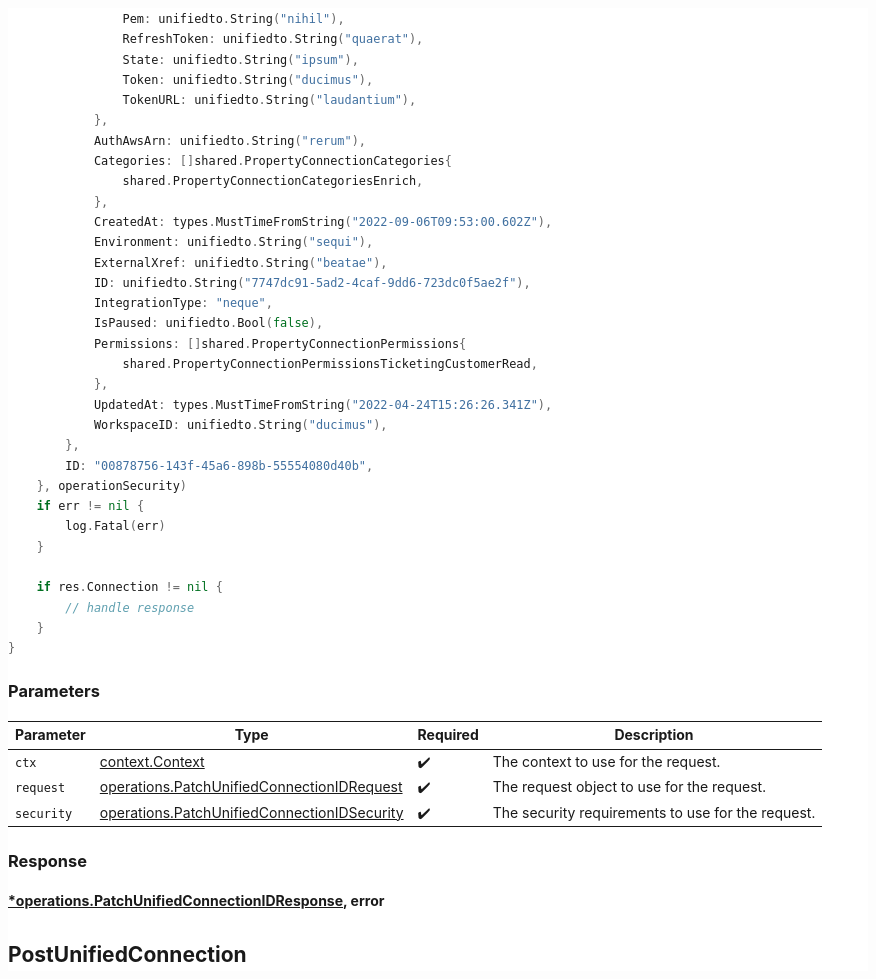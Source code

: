 ```go
                Pem: unifiedto.String("nihil"),
                RefreshToken: unifiedto.String("quaerat"),
                State: unifiedto.String("ipsum"),
                Token: unifiedto.String("ducimus"),
                TokenURL: unifiedto.String("laudantium"),
            },
            AuthAwsArn: unifiedto.String("rerum"),
            Categories: []shared.PropertyConnectionCategories{
                shared.PropertyConnectionCategoriesEnrich,
            },
            CreatedAt: types.MustTimeFromString("2022-09-06T09:53:00.602Z"),
            Environment: unifiedto.String("sequi"),
            ExternalXref: unifiedto.String("beatae"),
            ID: unifiedto.String("7747dc91-5ad2-4caf-9dd6-723dc0f5ae2f"),
            IntegrationType: "neque",
            IsPaused: unifiedto.Bool(false),
            Permissions: []shared.PropertyConnectionPermissions{
                shared.PropertyConnectionPermissionsTicketingCustomerRead,
            },
            UpdatedAt: types.MustTimeFromString("2022-04-24T15:26:26.341Z"),
            WorkspaceID: unifiedto.String("ducimus"),
        },
        ID: "00878756-143f-45a6-898b-55554080d40b",
    }, operationSecurity)
    if err != nil {
        log.Fatal(err)
    }

    if res.Connection != nil {
        // handle response
    }
}
```

### Parameters

| Parameter                                                                                                  | Type                                                                                                       | Required                                                                                                   | Description                                                                                                |
| ---------------------------------------------------------------------------------------------------------- | ---------------------------------------------------------------------------------------------------------- | ---------------------------------------------------------------------------------------------------------- | ---------------------------------------------------------------------------------------------------------- |
| `ctx`                                                                                                      | [context.Context](https://pkg.go.dev/context#Context)                                                      | :heavy_check_mark:                                                                                         | The context to use for the request.                                                                        |
| `request`                                                                                                  | [operations.PatchUnifiedConnectionIDRequest](../../models/operations/patchunifiedconnectionidrequest.md)   | :heavy_check_mark:                                                                                         | The request object to use for the request.                                                                 |
| `security`                                                                                                 | [operations.PatchUnifiedConnectionIDSecurity](../../models/operations/patchunifiedconnectionidsecurity.md) | :heavy_check_mark:                                                                                         | The security requirements to use for the request.                                                          |


### Response

**[*operations.PatchUnifiedConnectionIDResponse](../../models/operations/patchunifiedconnectionidresponse.md), error**


## PostUnifiedConnection

